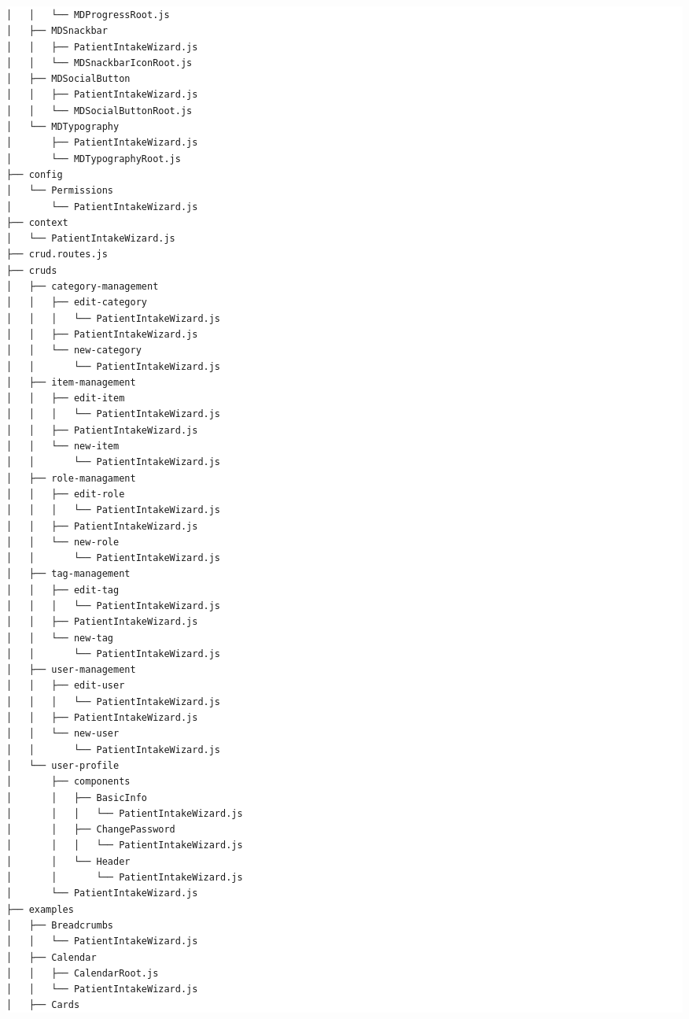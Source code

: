 ```
│   │   └── MDProgressRoot.js
│   ├── MDSnackbar
│   │   ├── PatientIntakeWizard.js
│   │   └── MDSnackbarIconRoot.js
│   ├── MDSocialButton
│   │   ├── PatientIntakeWizard.js
│   │   └── MDSocialButtonRoot.js
│   └── MDTypography
│       ├── PatientIntakeWizard.js
│       └── MDTypographyRoot.js
├── config
│   └── Permissions
│       └── PatientIntakeWizard.js
├── context
│   └── PatientIntakeWizard.js
├── crud.routes.js
├── cruds
│   ├── category-management
│   │   ├── edit-category
│   │   │   └── PatientIntakeWizard.js
│   │   ├── PatientIntakeWizard.js
│   │   └── new-category
│   │       └── PatientIntakeWizard.js
│   ├── item-management
│   │   ├── edit-item
│   │   │   └── PatientIntakeWizard.js
│   │   ├── PatientIntakeWizard.js
│   │   └── new-item
│   │       └── PatientIntakeWizard.js
│   ├── role-managament
│   │   ├── edit-role
│   │   │   └── PatientIntakeWizard.js
│   │   ├── PatientIntakeWizard.js
│   │   └── new-role
│   │       └── PatientIntakeWizard.js
│   ├── tag-management
│   │   ├── edit-tag
│   │   │   └── PatientIntakeWizard.js
│   │   ├── PatientIntakeWizard.js
│   │   └── new-tag
│   │       └── PatientIntakeWizard.js
│   ├── user-management
│   │   ├── edit-user
│   │   │   └── PatientIntakeWizard.js
│   │   ├── PatientIntakeWizard.js
│   │   └── new-user
│   │       └── PatientIntakeWizard.js
│   └── user-profile
│       ├── components
│       │   ├── BasicInfo
│       │   │   └── PatientIntakeWizard.js
│       │   ├── ChangePassword
│       │   │   └── PatientIntakeWizard.js
│       │   └── Header
│       │       └── PatientIntakeWizard.js
│       └── PatientIntakeWizard.js
├── examples
│   ├── Breadcrumbs
│   │   └── PatientIntakeWizard.js
│   ├── Calendar
│   │   ├── CalendarRoot.js
│   │   └── PatientIntakeWizard.js
│   ├── Cards
```